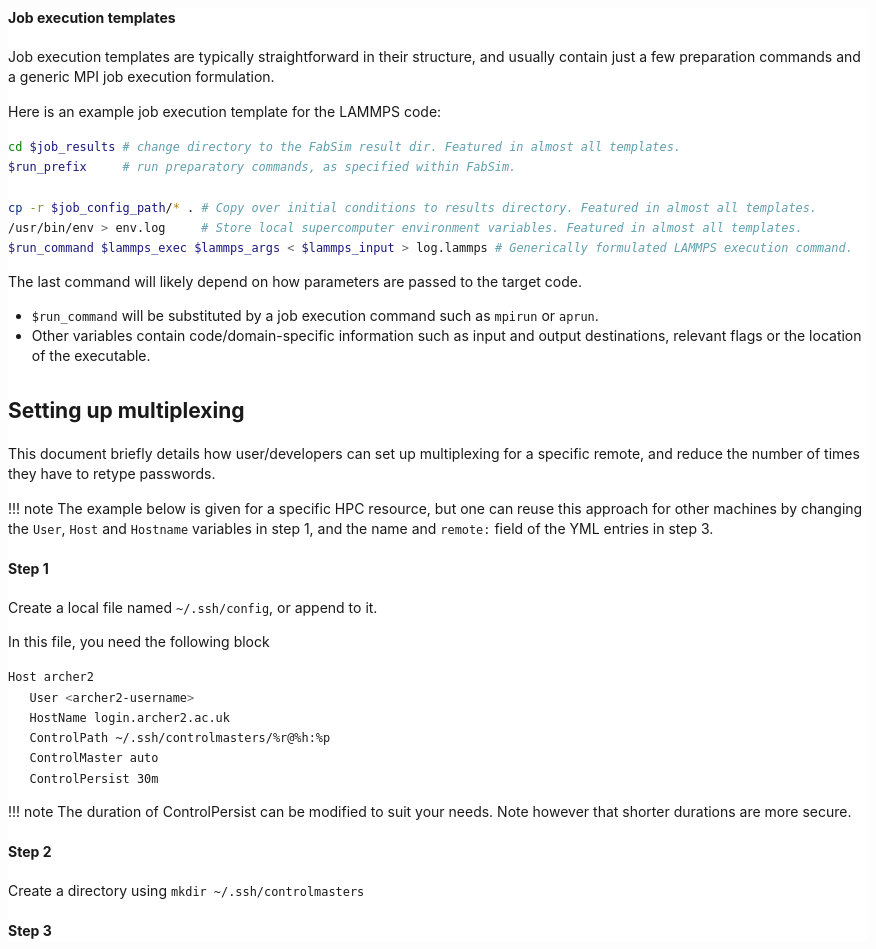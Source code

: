 #### Job execution templates
Job execution templates are typically straightforward in their structure, and usually contain just a few preparation commands and a generic MPI job execution formulation.

Here is an example job execution template for the LAMMPS code:
```bash
cd $job_results # change directory to the FabSim result dir. Featured in almost all templates.
$run_prefix     # run preparatory commands, as specified within FabSim.

cp -r $job_config_path/* . # Copy over initial conditions to results directory. Featured in almost all templates.
/usr/bin/env > env.log     # Store local supercomputer environment variables. Featured in almost all templates.
$run_command $lammps_exec $lammps_args < $lammps_input > log.lammps # Generically formulated LAMMPS execution command.
```
The last command will likely depend on how parameters are passed to the target code.

* `$run_command` will be substituted by a job execution command such as `mpirun` or `aprun`.
* Other variables contain code/domain-specific information such as input and output destinations, relevant flags or the location of the executable.


## Setting up multiplexing
This document briefly details how user/developers can set up multiplexing for a specific remote, and reduce the number of times they have to retype passwords.

!!! note
	The example below is given for a specific HPC resource, but one can reuse this approach for other machines by changing the `User`, `Host` and `Hostname` variables in step 1, and the name and `remote:` field of the YML entries in step 3.

#### Step 1

Create a local file named `~/.ssh/config`, or append to it.

In this file, you need the following block
```sh
Host archer2
   User <archer2-username>
   HostName login.archer2.ac.uk
   ControlPath ~/.ssh/controlmasters/%r@%h:%p
   ControlMaster auto
   ControlPersist 30m
```

!!! note
        The duration of ControlPersist can be modified to suit your needs. Note however that shorter durations are more secure.

#### Step 2

Create a directory using `mkdir ~/.ssh/controlmasters`

#### Step 3
